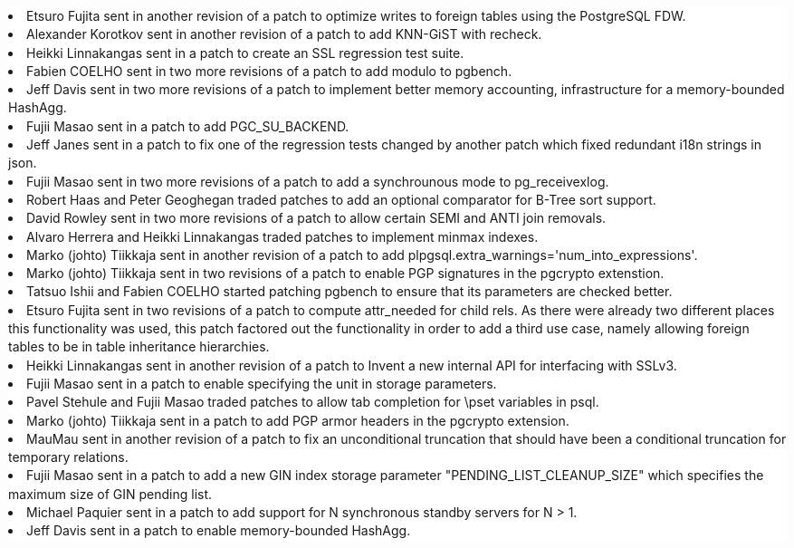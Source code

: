 <li>Etsuro Fujita sent in another revision of a patch to optimize writes to foreign tables using the PostgreSQL FDW.</li>

<li>Alexander Korotkov sent in another revision of a patch to add KNN-GiST with recheck.</li>

<li>Heikki Linnakangas sent in a patch to create an SSL regression test suite.</li>

<li>Fabien COELHO sent in two more revisions of a patch to add modulo to pgbench.</li>

<li>Jeff Davis sent in two more revisions of a patch to implement better memory accounting, infrastructure for a memory-bounded HashAgg.</li>

<li>Fujii Masao sent in a patch to add PGC_SU_BACKEND.</li>

<li>Jeff Janes sent in a patch to fix one of the regression tests changed by another patch which fixed redundant i18n strings in json.</li>

<li>Fujii Masao sent in two more revisions of a patch to add a synchrounous mode to pg_receivexlog.</li>

<li>Robert Haas and Peter Geoghegan traded patches to add an optional comparator for B-Tree sort support.</li>

<li>David Rowley sent in two more revisions of a patch to allow certain SEMI and ANTI join removals.</li>

<li>Alvaro Herrera and Heikki Linnakangas traded patches to implement minmax indexes.</li>

<li>Marko (johto) Tiikkaja sent in another revision of a patch to add plpgsql.extra_warnings='num_into_expressions'.</li>

<li>Marko (johto) Tiikkaja sent in two revisions of a patch to enable PGP signatures in the pgcrypto extenstion.</li>

<li>Tatsuo Ishii and Fabien COELHO started patching pgbench to ensure that its parameters are checked better.</li>

<li>Etsuro Fujita sent in two revisions of a patch to compute attr_needed for child rels. As there were already two different places this functionality was used, this patch factored out the functionality in order to add a third use case, namely allowing foreign tables to be in table inheritance hierarchies.</li>

<li>Heikki Linnakangas sent in another revision of a patch to Invent a new internal API for interfacing with SSLv3.</li>

<li>Fujii Masao sent in a patch to enable specifying the unit in storage parameters.</li>

<li>Pavel Stehule and Fujii Masao traded patches to allow tab completion for \pset variables in psql.</li>

<li>Marko (johto) Tiikkaja sent in a patch to add PGP armor headers in the pgcrypto extension.</li>

<li>MauMau sent in another revision of a patch to fix an unconditional truncation that should have been a conditional truncation for temporary relations.</li>

<li>Fujii Masao sent in a patch to add a new GIN index storage parameter "PENDING_LIST_CLEANUP_SIZE" which specifies the maximum size of GIN pending list.</li>

<li>Michael Paquier sent in a patch to add support for N synchronous standby servers for N &gt; 1.</li>

<li>Jeff Davis sent in a patch to enable memory-bounded HashAgg.</li>

</ul>